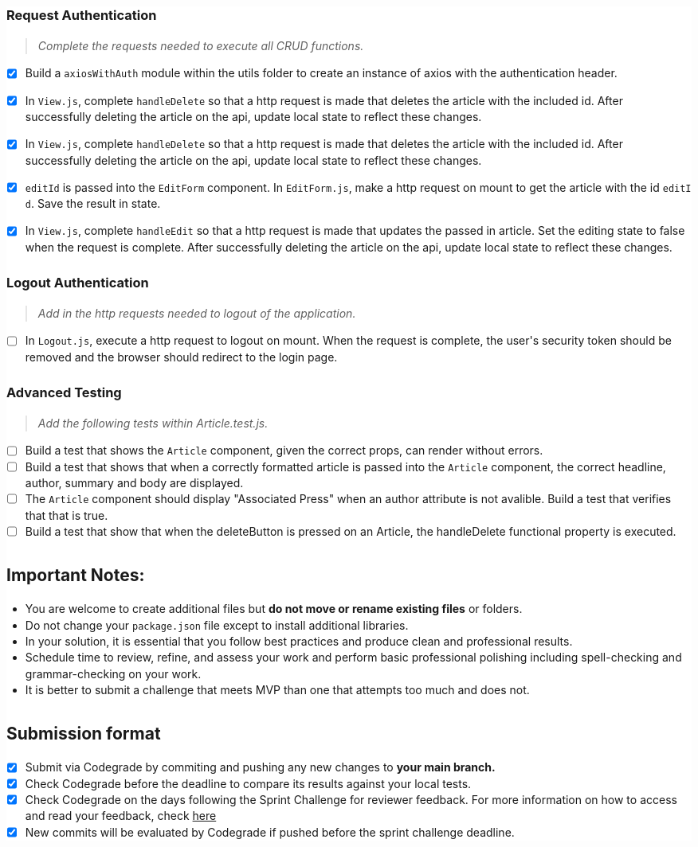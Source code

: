 ### Request Authentication
> *Complete the requests needed to execute all CRUD functions.*
* [X] Build a `axiosWithAuth` module within the utils folder to create an instance of axios with the authentication header.

* [X] In `View.js`, complete `handleDelete` so that a http request is made that deletes the article with the included id. After successfully deleting the article on the api, update local state to reflect these changes.

* [X] In `View.js`, complete `handleDelete` so that a http request is made that deletes the article with the included id. After successfully deleting the article on the api, update local state to reflect these changes.

* [X] `editId` is passed into the `EditForm` component. In `EditForm.js`, make a http request on mount to get the article with the id `editId`. Save the result in state.

* [X] In `View.js`, complete `handleEdit` so that a http request is made that updates the passed in article. Set the editing state to false when the request is complete. After successfully deleting the article on the api, update local state to reflect these changes.


### Logout Authentication
> *Add in the http requests needed to logout of the application.*

* [ ] In `Logout.js`, execute a http request to logout on mount. When the request is complete, the user's security token should be removed and the browser should redirect to the login page.

### Advanced Testing
> *Add the following tests within Article.test.js.*
* [ ] Build a test that shows the `Article` component, given the correct props, can render without errors.
* [ ] Build a test that shows that when a correctly formatted article is passed into the `Article` component, the correct headline, author, summary and body are displayed.
* [ ] The `Article` component should display "Associated Press" when an author attribute is not avalible. Build a test that verifies that that is true.
* [ ] Build a test that show that when the deleteButton is pressed on an Article, the handleDelete functional property is executed.

## Important Notes:
* You are welcome to create additional files but **do not move or rename existing files** or folders.
* Do not change your `package.json` file except to install additional libraries.
* In your solution, it is essential that you follow best practices and produce clean and professional results.
* Schedule time to review, refine, and assess your work and perform basic professional polishing including spell-checking and grammar-checking on your work.
* It is better to submit a challenge that meets MVP than one that attempts too much and does not.

## Submission format
* [X] Submit via Codegrade by commiting and pushing any new changes to **your main branch.**
* [X] Check Codegrade before the deadline to compare its results against your local tests.
* [X] Check Codegrade on the days following the Sprint Challenge for reviewer feedback. For more information on how to access and read your feedback, check [here](https://www.notion.so/lambdaschool/How-to-View-Feedback-in-CodeGrade-c5147cee220c4044a25de28bcb6bb54a)
* [X] New commits will be evaluated by Codegrade if pushed before the sprint challenge deadline.
